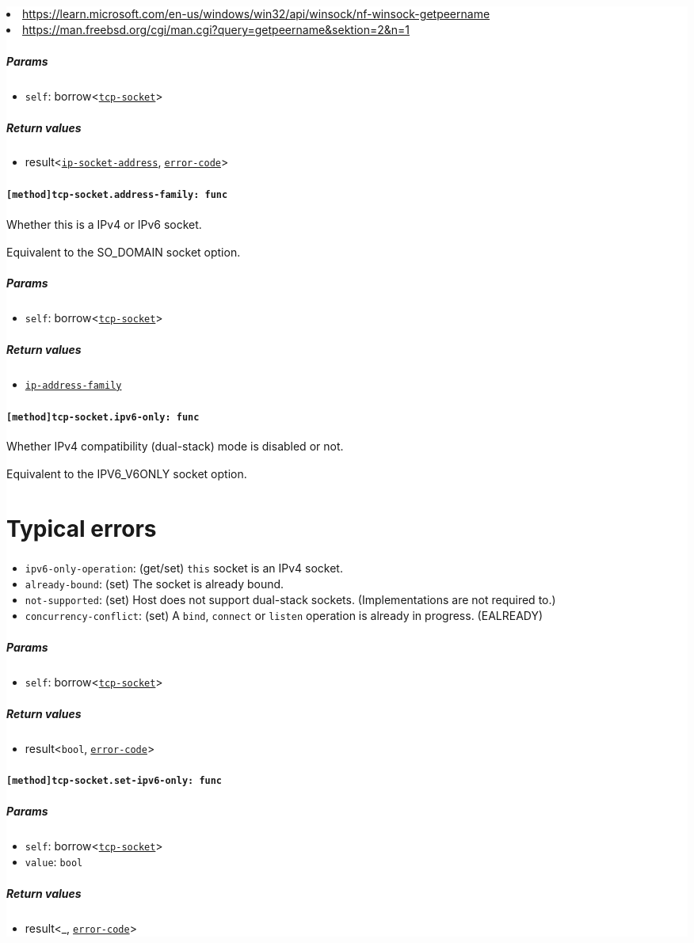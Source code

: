 <li><a href="https://learn.microsoft.com/en-us/windows/win32/api/winsock/nf-winsock-getpeername">https://learn.microsoft.com/en-us/windows/win32/api/winsock/nf-winsock-getpeername</a></li>
<li><a href="https://man.freebsd.org/cgi/man.cgi?query=getpeername&amp;sektion=2&amp;n=1">https://man.freebsd.org/cgi/man.cgi?query=getpeername&amp;sektion=2&amp;n=1</a></li>
</ul>
<h5>Params</h5>
<ul>
<li><a name="method_tcp_socket.remote_address.self"><code>self</code></a>: borrow&lt;<a href="#tcp_socket"><a href="#tcp_socket"><code>tcp-socket</code></a></a>&gt;</li>
</ul>
<h5>Return values</h5>
<ul>
<li><a name="method_tcp_socket.remote_address.0"></a> result&lt;<a href="#ip_socket_address"><a href="#ip_socket_address"><code>ip-socket-address</code></a></a>, <a href="#error_code"><a href="#error_code"><code>error-code</code></a></a>&gt;</li>
</ul>
<h4><a name="method_tcp_socket.address_family"><code>[method]tcp-socket.address-family: func</code></a></h4>
<p>Whether this is a IPv4 or IPv6 socket.</p>
<p>Equivalent to the SO_DOMAIN socket option.</p>
<h5>Params</h5>
<ul>
<li><a name="method_tcp_socket.address_family.self"><code>self</code></a>: borrow&lt;<a href="#tcp_socket"><a href="#tcp_socket"><code>tcp-socket</code></a></a>&gt;</li>
</ul>
<h5>Return values</h5>
<ul>
<li><a name="method_tcp_socket.address_family.0"></a> <a href="#ip_address_family"><a href="#ip_address_family"><code>ip-address-family</code></a></a></li>
</ul>
<h4><a name="method_tcp_socket.ipv6_only"><code>[method]tcp-socket.ipv6-only: func</code></a></h4>
<p>Whether IPv4 compatibility (dual-stack) mode is disabled or not.</p>
<p>Equivalent to the IPV6_V6ONLY socket option.</p>
<h1>Typical errors</h1>
<ul>
<li><code>ipv6-only-operation</code>:  (get/set) <code>this</code> socket is an IPv4 socket.</li>
<li><code>already-bound</code>:        (set) The socket is already bound.</li>
<li><code>not-supported</code>:        (set) Host does not support dual-stack sockets. (Implementations are not required to.)</li>
<li><code>concurrency-conflict</code>: (set) A <code>bind</code>, <code>connect</code> or <code>listen</code> operation is already in progress. (EALREADY)</li>
</ul>
<h5>Params</h5>
<ul>
<li><a name="method_tcp_socket.ipv6_only.self"><code>self</code></a>: borrow&lt;<a href="#tcp_socket"><a href="#tcp_socket"><code>tcp-socket</code></a></a>&gt;</li>
</ul>
<h5>Return values</h5>
<ul>
<li><a name="method_tcp_socket.ipv6_only.0"></a> result&lt;<code>bool</code>, <a href="#error_code"><a href="#error_code"><code>error-code</code></a></a>&gt;</li>
</ul>
<h4><a name="method_tcp_socket.set_ipv6_only"><code>[method]tcp-socket.set-ipv6-only: func</code></a></h4>
<h5>Params</h5>
<ul>
<li><a name="method_tcp_socket.set_ipv6_only.self"><code>self</code></a>: borrow&lt;<a href="#tcp_socket"><a href="#tcp_socket"><code>tcp-socket</code></a></a>&gt;</li>
<li><a name="method_tcp_socket.set_ipv6_only.value"><code>value</code></a>: <code>bool</code></li>
</ul>
<h5>Return values</h5>
<ul>
<li><a name="method_tcp_socket.set_ipv6_only.0"></a> result&lt;_, <a href="#error_code"><a href="#error_code"><code>error-code</code></a></a>&gt;</li>